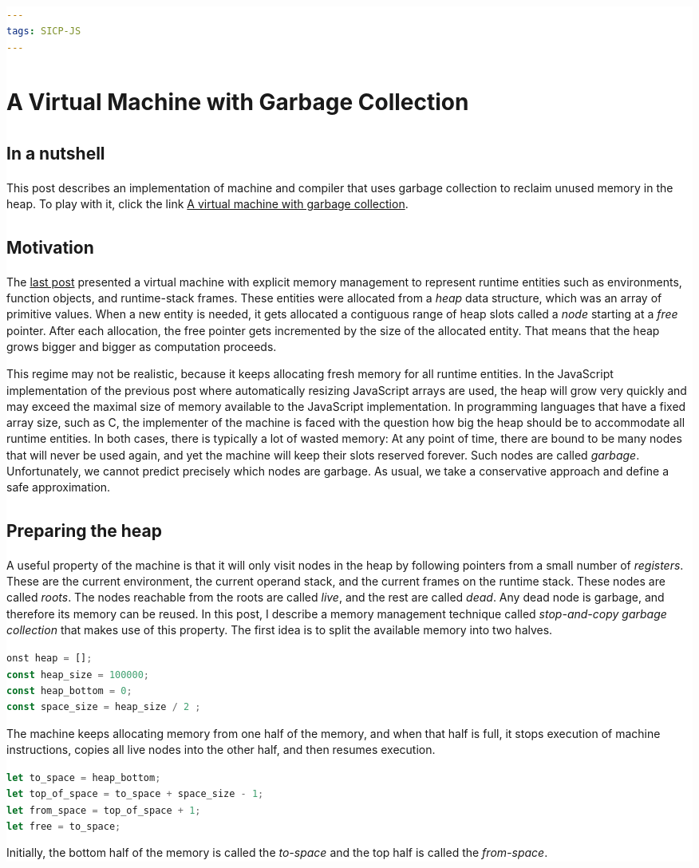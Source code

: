 ```yaml
---
tags: SICP-JS
---
```


# A Virtual Machine with Garbage Collection

## In a nutshell

This post describes an implementation of machine and compiler that uses garbage
collection to reclaim unused memory in the heap. To play with it, click the link
[A virtual machine with garbage collection](https://share.sourceacademy.org/2v87a).

## Motivation

The [last post](https://martin-henz.github.io/martin-henz/2022/06/06/heap.html)
presented a virtual machine with explicit memory management
to represent runtime entities such as
environments, function objects, and runtime-stack frames.
These entities were allocated from a *heap* data structure, which was an array
of primitive values. When a new entity is needed, it gets allocated a contiguous
range of heap slots called a *node* starting at a *free* pointer. After each allocation,
the free pointer gets incremented by the size of the allocated entity. That means
that the heap grows bigger and bigger as computation proceeds.

This regime may not be realistic, because it keeps allocating fresh memory for all runtime
entities. In the JavaScript implementation of the previous post where automatically resizing
JavaScript arrays are used, the heap will grow very quickly and may exceed the maximal size
of memory available to the JavaScript implementation. In programming languages that
have a fixed array size, such as C, the implementer of the machine is faced with the question
how big the heap should be to accommodate all runtime entities. In both cases, there is
typically a lot of wasted memory: At any point of time, there are bound to be many nodes that
will never be used again, and yet the machine will keep their slots reserved forever. Such
nodes are called *garbage*. Unfortunately, we cannot predict precisely which nodes are
garbage. As usual, we take a conservative approach and define a safe approximation.

## Preparing the heap

A useful property of the machine is that it will only visit nodes in the heap by following
pointers from a small number of *registers*. These are the current environment, the current
operand stack, and the current frames on the runtime stack. These nodes are called *roots*.
The nodes reachable from the roots are called *live*, and the rest are called *dead*.
Any dead node is garbage, and therefore its memory can be reused.
In this post, I describe a memory management technique called *stop-and-copy garbage collection*
that makes use of this property. The first idea is to split the available memory into two halves.
``` js
onst heap = [];
const heap_size = 100000;
const heap_bottom = 0;
const space_size = heap_size / 2 ;
```
The machine keeps allocating
memory from one half of the memory, and when that half is full, it stops execution of machine
instructions, copies all live nodes into the other half, and then resumes execution.
``` js
let to_space = heap_bottom;
let top_of_space = to_space + space_size - 1; 
let from_space = top_of_space + 1;
let free = to_space;
```
Initially, the bottom half of the memory is called the *to-space* and the top half is
called the *from-space*. 